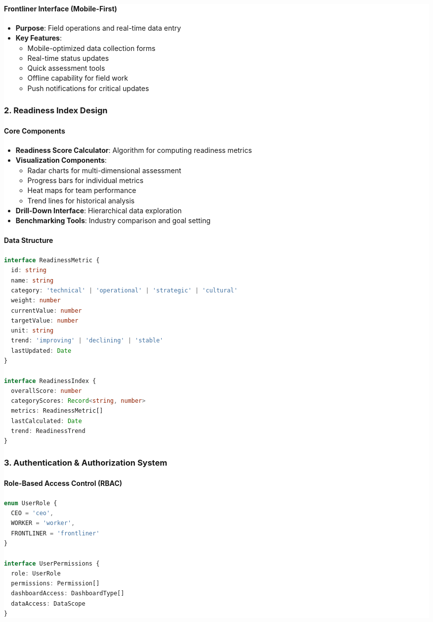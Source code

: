 #### Frontliner Interface (Mobile-First)
- **Purpose**: Field operations and real-time data entry
- **Key Features**:
  - Mobile-optimized data collection forms
  - Real-time status updates
  - Quick assessment tools
  - Offline capability for field work
  - Push notifications for critical updates

### 2. Readiness Index Design

#### Core Components
- **Readiness Score Calculator**: Algorithm for computing readiness metrics
- **Visualization Components**:
  - Radar charts for multi-dimensional assessment
  - Progress bars for individual metrics
  - Heat maps for team performance
  - Trend lines for historical analysis
- **Drill-Down Interface**: Hierarchical data exploration
- **Benchmarking Tools**: Industry comparison and goal setting

#### Data Structure
```typescript
interface ReadinessMetric {
  id: string
  name: string
  category: 'technical' | 'operational' | 'strategic' | 'cultural'
  weight: number
  currentValue: number
  targetValue: number
  unit: string
  trend: 'improving' | 'declining' | 'stable'
  lastUpdated: Date
}

interface ReadinessIndex {
  overallScore: number
  categoryScores: Record<string, number>
  metrics: ReadinessMetric[]
  lastCalculated: Date
  trend: ReadinessTrend
}
```

### 3. Authentication & Authorization System

#### Role-Based Access Control (RBAC)
```typescript
enum UserRole {
  CEO = 'ceo',
  WORKER = 'worker',
  FRONTLINER = 'frontliner'
}

interface UserPermissions {
  role: UserRole
  permissions: Permission[]
  dashboardAccess: DashboardType[]
  dataAccess: DataScope
}
```

